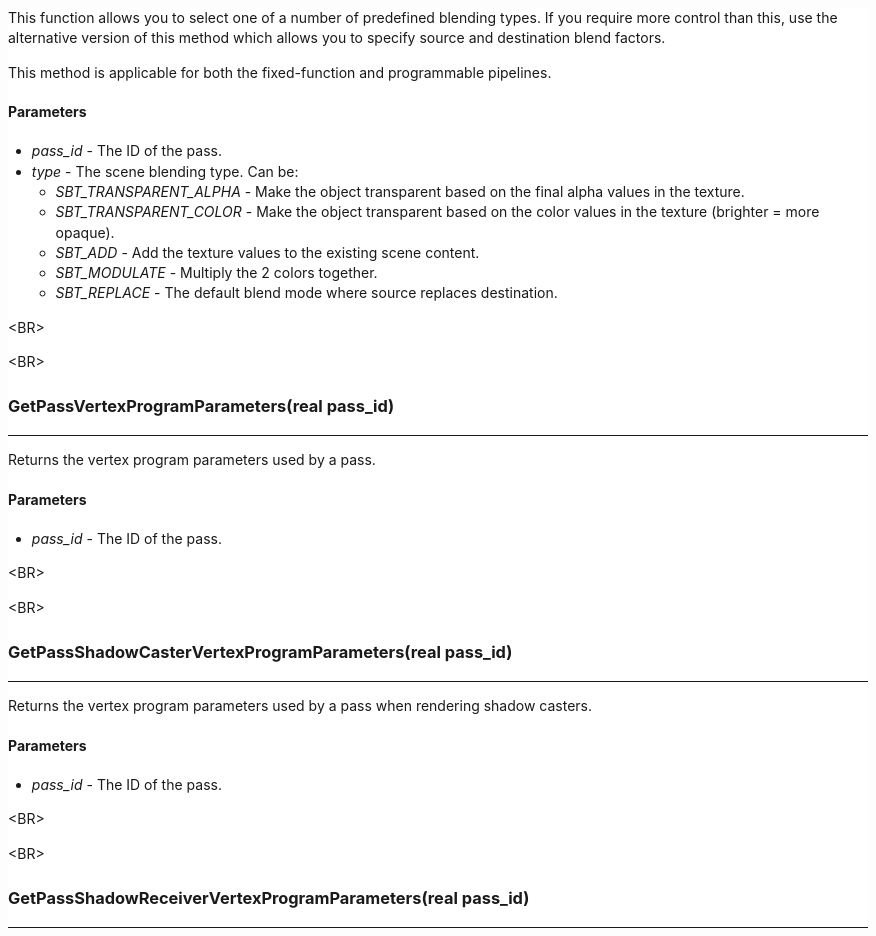 This function allows you to select one of a number of predefined blending types. If you require more control than this, use the alternative version of this method which allows you to specify source and destination blend factors.

This method is applicable for both the fixed-function and programmable pipelines.
#### Parameters ####
  * _pass\_id_ - The ID of the pass.
  * _type_ - The scene blending type. Can be:
    * _SBT\_TRANSPARENT\_ALPHA_ - Make the object transparent based on the final alpha values in the texture.
    * _SBT\_TRANSPARENT\_COLOR_ -  Make the object transparent based on the color values in the texture (brighter = more opaque).
    * _SBT\_ADD_ - Add the texture values to the existing scene content.
    * _SBT\_MODULATE_ - Multiply the 2 colors together.
    * _SBT\_REPLACE_ - The default blend mode where source replaces destination.


&lt;BR&gt;




&lt;BR&gt;


### GetPassVertexProgramParameters(real pass\_id) ###

---

Returns the vertex program parameters used by a pass.
#### Parameters ####
  * _pass\_id_ - The ID of the pass.


&lt;BR&gt;




&lt;BR&gt;


### GetPassShadowCasterVertexProgramParameters(real pass\_id) ###

---

Returns the vertex program parameters used by a pass when rendering shadow casters.
#### Parameters ####
  * _pass\_id_ - The ID of the pass.


&lt;BR&gt;




&lt;BR&gt;


### GetPassShadowReceiverVertexProgramParameters(real pass\_id) ###

---